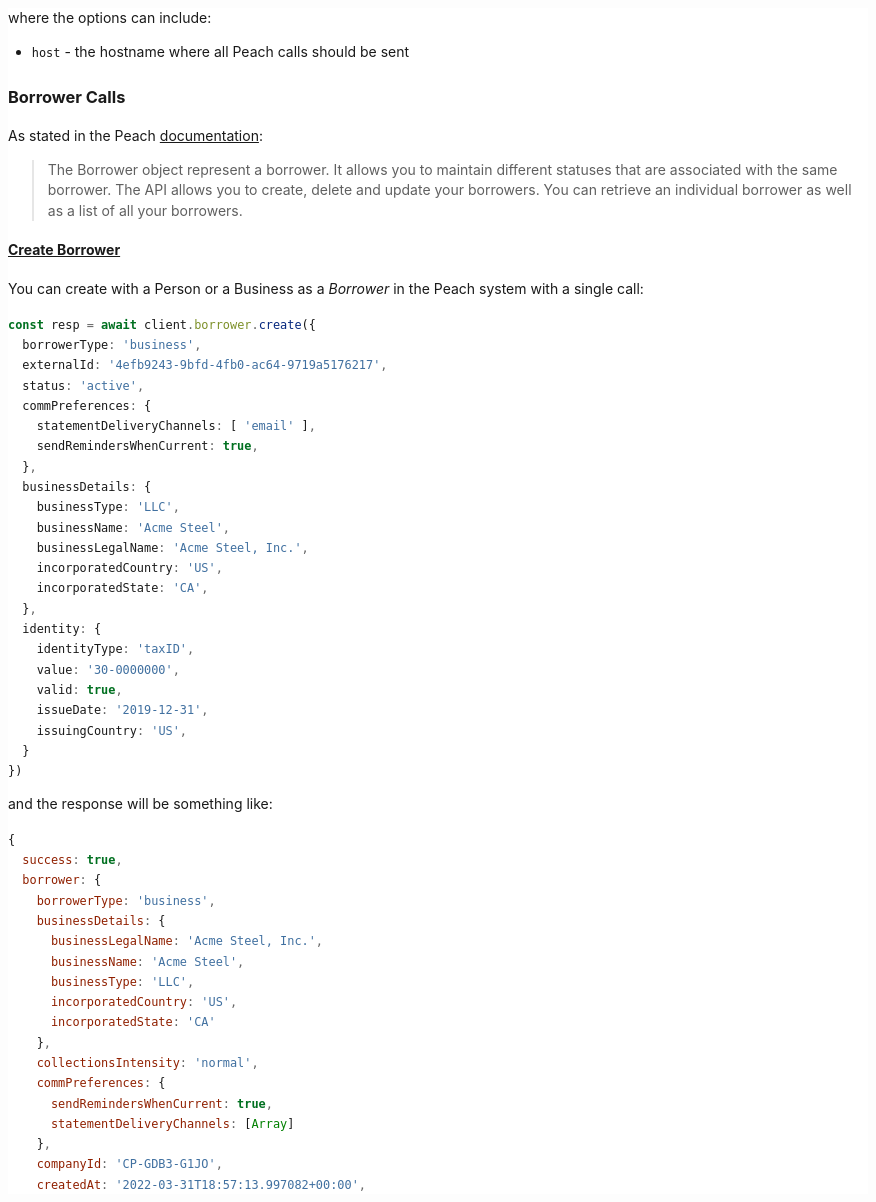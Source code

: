 where the options can include:

* `host` - the hostname where all Peach calls should be sent

### Borrower Calls

As stated in the Peach
[documentation](https://sandboxdocs.peach.finance/#tag/Borrowers):

> The Borrower object represent a borrower. It allows you to maintain
> different statuses that are associated with the same borrower. The API
> allows you to create, delete and update your borrowers. You can retrieve
> an individual borrower as well as a list of all your borrowers.

#### [Create Borrower](https://sandboxdocs.peach.finance/#operation/peach.people.handlers.borrower_create)

You can create with a Person or a Business as a _Borrower_ in the Peach
system with a single call:

```typescript
const resp = await client.borrower.create({
  borrowerType: 'business',
  externalId: '4efb9243-9bfd-4fb0-ac64-9719a5176217',
  status: 'active',
  commPreferences: {
    statementDeliveryChannels: [ 'email' ],
    sendRemindersWhenCurrent: true,
  },
  businessDetails: {
    businessType: 'LLC',
    businessName: 'Acme Steel',
    businessLegalName: 'Acme Steel, Inc.',
    incorporatedCountry: 'US',
    incorporatedState: 'CA',
  },
  identity: {
    identityType: 'taxID',
    value: '30-0000000',
    valid: true,
    issueDate: '2019-12-31',
    issuingCountry: 'US',
  }
})
```

and the response will be something like:

```javascript
{
  success: true,
  borrower: {
    borrowerType: 'business',
    businessDetails: {
      businessLegalName: 'Acme Steel, Inc.',
      businessName: 'Acme Steel',
      businessType: 'LLC',
      incorporatedCountry: 'US',
      incorporatedState: 'CA'
    },
    collectionsIntensity: 'normal',
    commPreferences: {
      sendRemindersWhenCurrent: true,
      statementDeliveryChannels: [Array]
    },
    companyId: 'CP-GDB3-G1JO',
    createdAt: '2022-03-31T18:57:13.997082+00:00',
```